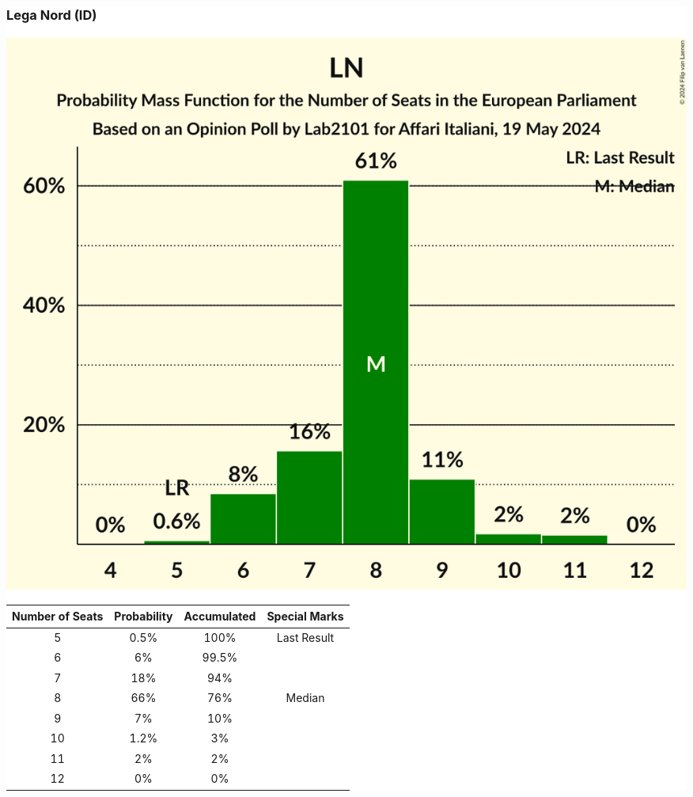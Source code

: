 ### Lega Nord (ID)

![Graph with seats probability mass function not yet produced](2024-05-19-Lab2101-coalitions-seats-pmf-ln.png "Seats Probability Mass Function")

| Number of Seats | Probability | Accumulated | Special Marks |
|:---------------:|:-----------:|:-----------:|:-------------:|
| 5 | 0.5% | 100% | Last Result |
| 6 | 6% | 99.5% |  |
| 7 | 18% | 94% |  |
| 8 | 66% | 76% | Median |
| 9 | 7% | 10% |  |
| 10 | 1.2% | 3% |  |
| 11 | 2% | 2% |  |
| 12 | 0% | 0% |  |
